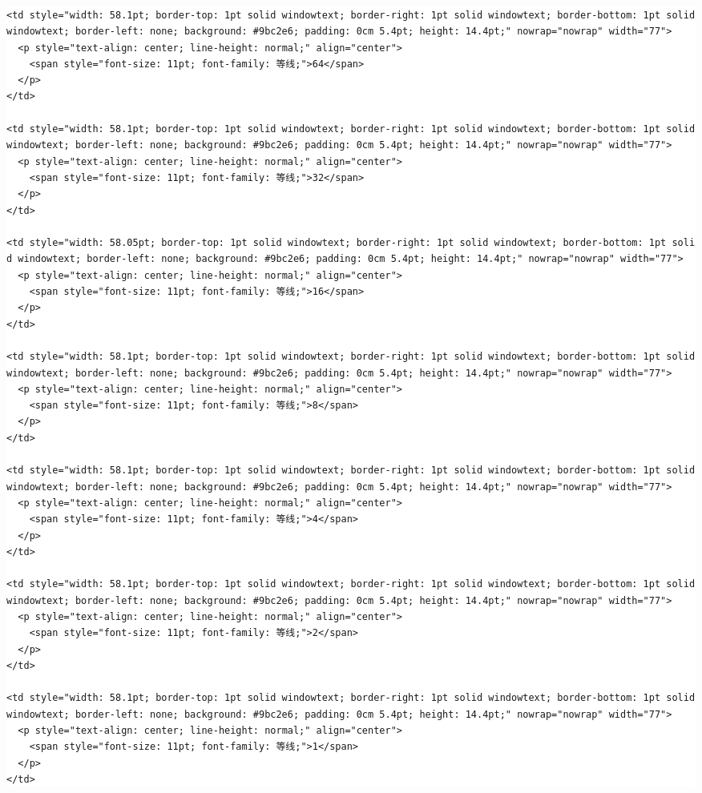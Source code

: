     <td style="width: 58.1pt; border-top: 1pt solid windowtext; border-right: 1pt solid windowtext; border-bottom: 1pt solid windowtext; border-left: none; background: #9bc2e6; padding: 0cm 5.4pt; height: 14.4pt;" nowrap="nowrap" width="77">
      <p style="text-align: center; line-height: normal;" align="center">
        <span style="font-size: 11pt; font-family: 等线;">64</span>
      </p>
    </td>
    
    <td style="width: 58.1pt; border-top: 1pt solid windowtext; border-right: 1pt solid windowtext; border-bottom: 1pt solid windowtext; border-left: none; background: #9bc2e6; padding: 0cm 5.4pt; height: 14.4pt;" nowrap="nowrap" width="77">
      <p style="text-align: center; line-height: normal;" align="center">
        <span style="font-size: 11pt; font-family: 等线;">32</span>
      </p>
    </td>
    
    <td style="width: 58.05pt; border-top: 1pt solid windowtext; border-right: 1pt solid windowtext; border-bottom: 1pt solid windowtext; border-left: none; background: #9bc2e6; padding: 0cm 5.4pt; height: 14.4pt;" nowrap="nowrap" width="77">
      <p style="text-align: center; line-height: normal;" align="center">
        <span style="font-size: 11pt; font-family: 等线;">16</span>
      </p>
    </td>
    
    <td style="width: 58.1pt; border-top: 1pt solid windowtext; border-right: 1pt solid windowtext; border-bottom: 1pt solid windowtext; border-left: none; background: #9bc2e6; padding: 0cm 5.4pt; height: 14.4pt;" nowrap="nowrap" width="77">
      <p style="text-align: center; line-height: normal;" align="center">
        <span style="font-size: 11pt; font-family: 等线;">8</span>
      </p>
    </td>
    
    <td style="width: 58.1pt; border-top: 1pt solid windowtext; border-right: 1pt solid windowtext; border-bottom: 1pt solid windowtext; border-left: none; background: #9bc2e6; padding: 0cm 5.4pt; height: 14.4pt;" nowrap="nowrap" width="77">
      <p style="text-align: center; line-height: normal;" align="center">
        <span style="font-size: 11pt; font-family: 等线;">4</span>
      </p>
    </td>
    
    <td style="width: 58.1pt; border-top: 1pt solid windowtext; border-right: 1pt solid windowtext; border-bottom: 1pt solid windowtext; border-left: none; background: #9bc2e6; padding: 0cm 5.4pt; height: 14.4pt;" nowrap="nowrap" width="77">
      <p style="text-align: center; line-height: normal;" align="center">
        <span style="font-size: 11pt; font-family: 等线;">2</span>
      </p>
    </td>
    
    <td style="width: 58.1pt; border-top: 1pt solid windowtext; border-right: 1pt solid windowtext; border-bottom: 1pt solid windowtext; border-left: none; background: #9bc2e6; padding: 0cm 5.4pt; height: 14.4pt;" nowrap="nowrap" width="77">
      <p style="text-align: center; line-height: normal;" align="center">
        <span style="font-size: 11pt; font-family: 等线;">1</span>
      </p>
    </td>
  </tr>
  